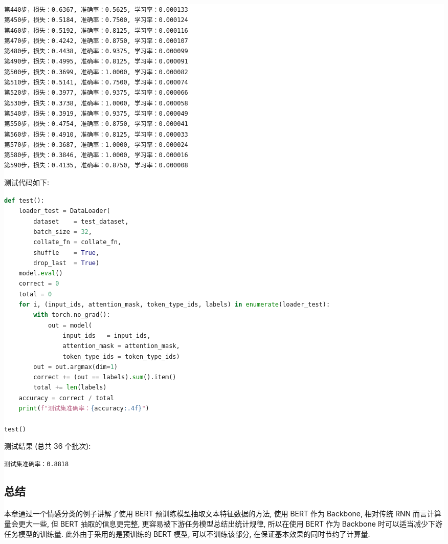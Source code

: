 ```
第440步，损失：0.6367, 准确率：0.5625, 学习率：0.000133
第450步，损失：0.5184, 准确率：0.7500, 学习率：0.000124
第460步，损失：0.5192, 准确率：0.8125, 学习率：0.000116
第470步，损失：0.4242, 准确率：0.8750, 学习率：0.000107
第480步，损失：0.4438, 准确率：0.9375, 学习率：0.000099
第490步，损失：0.4995, 准确率：0.8125, 学习率：0.000091
第500步，损失：0.3699, 准确率：1.0000, 学习率：0.000082
第510步，损失：0.5141, 准确率：0.7500, 学习率：0.000074
第520步，损失：0.3977, 准确率：0.9375, 学习率：0.000066
第530步，损失：0.3738, 准确率：1.0000, 学习率：0.000058
第540步，损失：0.3919, 准确率：0.9375, 学习率：0.000049
第550步，损失：0.4754, 准确率：0.8750, 学习率：0.000041
第560步，损失：0.4910, 准确率：0.8125, 学习率：0.000033
第570步，损失：0.3687, 准确率：1.0000, 学习率：0.000024
第580步，损失：0.3846, 准确率：1.0000, 学习率：0.000016
第590步，损失：0.4135, 准确率：0.8750, 学习率：0.000008
```

测试代码如下:
```python
def test():
    loader_test = DataLoader(
        dataset    = test_dataset,
        batch_size = 32,
        collate_fn = collate_fn,
        shuffle    = True,
        drop_last  = True)
    model.eval()
    correct = 0
    total = 0
    for i, (input_ids, attention_mask, token_type_ids, labels) in enumerate(loader_test):
        with torch.no_grad():
            out = model(
                input_ids   = input_ids,
                attention_mask = attention_mask,
                token_type_ids = token_type_ids)
        out = out.argmax(dim=1)
        correct += (out == labels).sum().item()
        total += len(labels)
    accuracy = correct / total
    print(f"测试集准确率：{accuracy:.4f}")

test()
```

测试结果 (总共 36 个批次):
```
测试集准确率：0.8818
```

## 总结

本章通过一个情感分类的例子讲解了使用 BERT 预训练模型抽取文本特征数据的方法, 使用 BERT 作为 Backbone, 相对传统 RNN 而言计算量会更大一些, 但 BERT 抽取的信息更完整, 更容易被下游任务模型总结出统计规律, 所以在使用 BERT 作为 Backbone 时可以适当减少下游任务模型的训练量.
此外由于采用的是预训练的 BERT 模型, 可以不训练该部分, 在保证基本效果的同时节约了计算量.